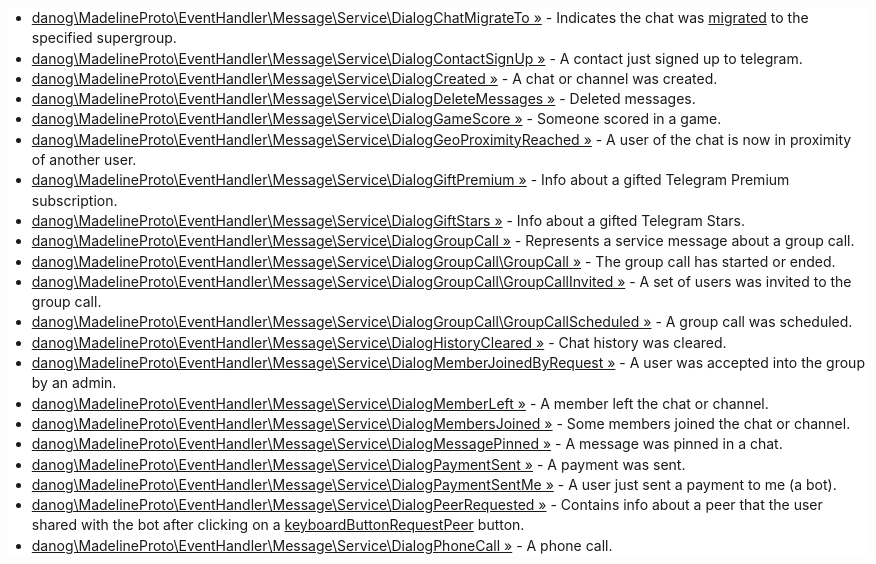   * [danog\MadelineProto\EventHandler\Message\Service\DialogChatMigrateTo &raquo;](https://docs.madelineproto.xyz/PHP/danog/MadelineProto/EventHandler/Message/Service/DialogChatMigrateTo.html) - Indicates the chat was [migrated](https://core.telegram.org/api/channel) to the specified supergroup.
  * [danog\MadelineProto\EventHandler\Message\Service\DialogContactSignUp &raquo;](https://docs.madelineproto.xyz/PHP/danog/MadelineProto/EventHandler/Message/Service/DialogContactSignUp.html) - A contact just signed up to telegram.
  * [danog\MadelineProto\EventHandler\Message\Service\DialogCreated &raquo;](https://docs.madelineproto.xyz/PHP/danog/MadelineProto/EventHandler/Message/Service/DialogCreated.html) - A chat or channel was created.
  * [danog\MadelineProto\EventHandler\Message\Service\DialogDeleteMessages &raquo;](https://docs.madelineproto.xyz/PHP/danog/MadelineProto/EventHandler/Message/Service/DialogDeleteMessages.html) - Deleted messages.
  * [danog\MadelineProto\EventHandler\Message\Service\DialogGameScore &raquo;](https://docs.madelineproto.xyz/PHP/danog/MadelineProto/EventHandler/Message/Service/DialogGameScore.html) - Someone scored in a game.
  * [danog\MadelineProto\EventHandler\Message\Service\DialogGeoProximityReached &raquo;](https://docs.madelineproto.xyz/PHP/danog/MadelineProto/EventHandler/Message/Service/DialogGeoProximityReached.html) - A user of the chat is now in proximity of another user.
  * [danog\MadelineProto\EventHandler\Message\Service\DialogGiftPremium &raquo;](https://docs.madelineproto.xyz/PHP/danog/MadelineProto/EventHandler/Message/Service/DialogGiftPremium.html) - Info about a gifted Telegram Premium subscription.
  * [danog\MadelineProto\EventHandler\Message\Service\DialogGiftStars &raquo;](https://docs.madelineproto.xyz/PHP/danog/MadelineProto/EventHandler/Message/Service/DialogGiftStars.html) - Info about a gifted Telegram Stars.
  * [danog\MadelineProto\EventHandler\Message\Service\DialogGroupCall &raquo;](https://docs.madelineproto.xyz/PHP/danog/MadelineProto/EventHandler/Message/Service/DialogGroupCall.html) - Represents a service message about a group call.
  * [danog\MadelineProto\EventHandler\Message\Service\DialogGroupCall\GroupCall &raquo;](https://docs.madelineproto.xyz/PHP/danog/MadelineProto/EventHandler/Message/Service/DialogGroupCall/GroupCall.html) - The group call has started or ended.
  * [danog\MadelineProto\EventHandler\Message\Service\DialogGroupCall\GroupCallInvited &raquo;](https://docs.madelineproto.xyz/PHP/danog/MadelineProto/EventHandler/Message/Service/DialogGroupCall/GroupCallInvited.html) - A set of users was invited to the group call.
  * [danog\MadelineProto\EventHandler\Message\Service\DialogGroupCall\GroupCallScheduled &raquo;](https://docs.madelineproto.xyz/PHP/danog/MadelineProto/EventHandler/Message/Service/DialogGroupCall/GroupCallScheduled.html) - A group call was scheduled.
  * [danog\MadelineProto\EventHandler\Message\Service\DialogHistoryCleared &raquo;](https://docs.madelineproto.xyz/PHP/danog/MadelineProto/EventHandler/Message/Service/DialogHistoryCleared.html) - Chat history was cleared.
  * [danog\MadelineProto\EventHandler\Message\Service\DialogMemberJoinedByRequest &raquo;](https://docs.madelineproto.xyz/PHP/danog/MadelineProto/EventHandler/Message/Service/DialogMemberJoinedByRequest.html) - A user was accepted into the group by an admin.
  * [danog\MadelineProto\EventHandler\Message\Service\DialogMemberLeft &raquo;](https://docs.madelineproto.xyz/PHP/danog/MadelineProto/EventHandler/Message/Service/DialogMemberLeft.html) - A member left the chat or channel.
  * [danog\MadelineProto\EventHandler\Message\Service\DialogMembersJoined &raquo;](https://docs.madelineproto.xyz/PHP/danog/MadelineProto/EventHandler/Message/Service/DialogMembersJoined.html) - Some members joined the chat or channel.
  * [danog\MadelineProto\EventHandler\Message\Service\DialogMessagePinned &raquo;](https://docs.madelineproto.xyz/PHP/danog/MadelineProto/EventHandler/Message/Service/DialogMessagePinned.html) - A message was pinned in a chat.
  * [danog\MadelineProto\EventHandler\Message\Service\DialogPaymentSent &raquo;](https://docs.madelineproto.xyz/PHP/danog/MadelineProto/EventHandler/Message/Service/DialogPaymentSent.html) - A payment was sent.
  * [danog\MadelineProto\EventHandler\Message\Service\DialogPaymentSentMe &raquo;](https://docs.madelineproto.xyz/PHP/danog/MadelineProto/EventHandler/Message/Service/DialogPaymentSentMe.html) - A user just sent a payment to me (a bot).
  * [danog\MadelineProto\EventHandler\Message\Service\DialogPeerRequested &raquo;](https://docs.madelineproto.xyz/PHP/danog/MadelineProto/EventHandler/Message/Service/DialogPeerRequested.html) - Contains info about a peer that the user shared with the bot after clicking on a [keyboardButtonRequestPeer](https://docs.madelineproto.xyz/API_docs/constructors/keyboardButtonRequestPeer.html) button.
  * [danog\MadelineProto\EventHandler\Message\Service\DialogPhoneCall &raquo;](https://docs.madelineproto.xyz/PHP/danog/MadelineProto/EventHandler/Message/Service/DialogPhoneCall.html) - A phone call.